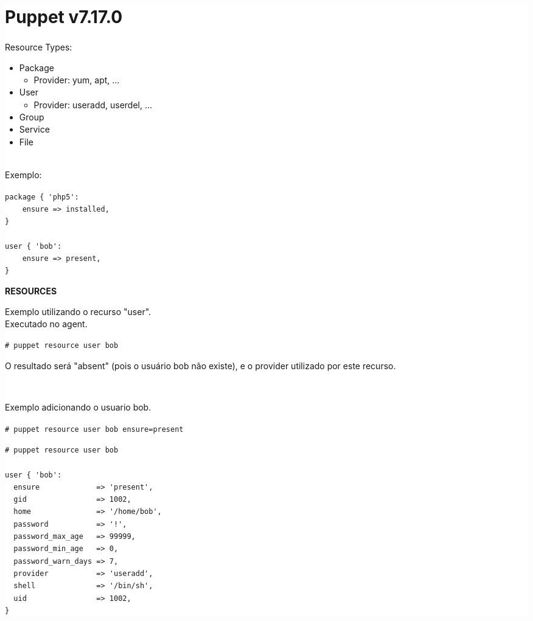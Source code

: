 # Puppet v7.17.0

Resource Types:<br>
- Package
    - Provider: yum, apt, ...
- User
    - Provider: useradd, userdel, ...
- Group
- Service
- File
<br />
Exemplo:<br>

```
package { 'php5':
    ensure => installed,
}

user { 'bob':
    ensure => present,
}
```

**RESOURCES**

Exemplo utilizando o recurso "user".<br>
Executado no agent.<br>
```
# puppet resource user bob
```

O resultado será "absent" (pois o usuário bob não existe), e o provider utilizado por este recurso.<br>

<br />

Exemplo adicionando o usuario bob.<br>
```
# puppet resource user bob ensure=present
```
```
# puppet resource user bob

user { 'bob':
  ensure             => 'present',
  gid                => 1002,
  home               => '/home/bob',
  password           => '!',
  password_max_age   => 99999,
  password_min_age   => 0,
  password_warn_days => 7,
  provider           => 'useradd',
  shell              => '/bin/sh',
  uid                => 1002,
}
```
